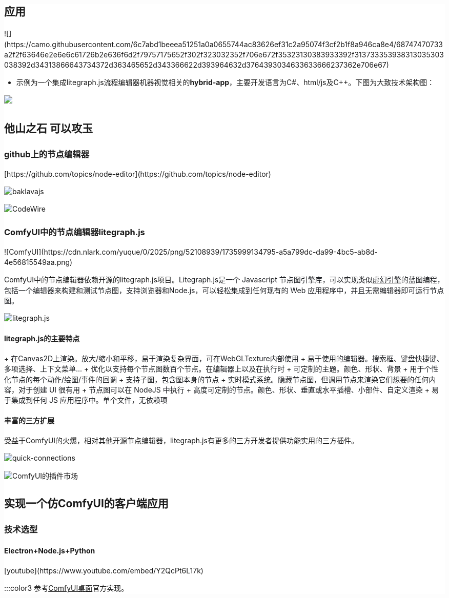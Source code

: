 <h2 id="Uezi0">应用</h2>
![](https://camo.githubusercontent.com/6c7abd1beeea51251a0a0655744ac83626ef31c2a95074f3cf2b1f8a946ca8e4/68747470733a2f2f63646e2e6e6c61726b2e636f6d2f79757175652f302f323032352f706e672f35323130383933392f313733353938313035303038392d34313866643734372d363465652d343366622d393964632d3764393034633633666237362e706e67)

+ 示例为一个集成litegraph.js流程编辑器机器视觉相关的**hybrid-app**，主要开发语言为C#、html/js及C++。下图为大致技术架构图：

![](https://cdn.nlark.com/yuque/0/2025/png/52108939/1735833826839-4691f46d-0490-4bc8-8239-38f99341a7a4.png)

<h2 id="G3DcL">他山之石 可以攻玉</h2>
<h3 id="FnnBG">github上的节点编辑器</h3>
[https://github.com/topics/node-editor](https://github.com/topics/node-editor)

![baklavajs](https://cdn.nlark.com/yuque/0/2025/png/52108939/1735998914767-535efd8f-c0ee-442c-8677-5c61791bbcbe.png)

![CodeWire](https://cdn.nlark.com/yuque/0/2025/png/52108939/1735999012015-caf47a79-e8f9-4c82-8841-c68e8e886018.png)

<h3 id="Lo9Xp">ComfyUI中的节点编辑器litegraph.js</h3>
![ComfyUI](https://cdn.nlark.com/yuque/0/2025/png/52108939/1735999134795-a5a799dc-da99-4bc5-ab8d-4e56815549aa.png)

<font style="color:rgb(26, 26, 26);">ComfyUI中的节点编辑器依赖开源的litegraph.js项目。</font><font style="color:rgb(25, 27, 31);">Litegraph.js是一个 Javascript 节点图引擎库，可以实现类似</font>[<font style="color:rgb(25, 27, 31);">虚幻引擎</font>](https://zhida.zhihu.com/search?content_id=236189061&content_type=Article&match_order=1&q=%E8%99%9A%E5%B9%BB%E5%BC%95%E6%93%8E&zhida_source=entity)<font style="color:rgb(25, 27, 31);">的蓝图编程，包括一个编辑器来构建和测试节点图，支持浏览器和Node.js，可以轻松集成到任何现有的 Web 应用程序中，并且无需编辑器即可运行节点图。</font>

![litegraph.js](https://cdn.nlark.com/yuque/0/2025/png/52108939/1735999216290-d61c82e5-9c13-46bd-9f96-1bbd4a47b47a.png)

<h4 id="IgSdx">litegraph.js的主要特点</h4>
+ <font style="color:rgb(25, 27, 31);">在Canvas2D上渲染。放大/缩小和平移，易于渲染复杂界面，可在WebGLTexture内部使用</font>
+ <font style="color:rgb(25, 27, 31);">易于使用的编辑器。搜索框、键盘快捷键、多项选择、上下文菜单...</font>
+ <font style="color:rgb(25, 27, 31);">优化以支持每个节点图数百个节点。在编辑器上以及在执行时</font>
+ <font style="color:rgb(25, 27, 31);">可定制的主题。颜色、形状、背景</font>
+ <font style="color:rgb(25, 27, 31);">用于个性化节点的每个动作/绘图/事件的回调</font>
+ <font style="color:rgb(25, 27, 31);">支持子图，包含图本身的节点</font>
+ <font style="color:rgb(25, 27, 31);">实时模式系统。隐藏节点图，但调用节点来渲染它们想要的任何内容，对于创建 UI 很有用</font>
+ <font style="color:rgb(25, 27, 31);">节点图可以在 NodeJS 中执行</font>
+ <font style="color:rgb(25, 27, 31);">高度可定制的节点。颜色、形状、垂直或水平插槽、小部件、自定义渲染</font>
+ <font style="color:rgb(25, 27, 31);">易于集成到任何 JS 应用程序中。单个文件，无依赖项</font>

<h4 id="xBRuU">丰富的三方扩展</h4>
受益于ComfyUI的火爆，相对其他开源节点编辑器，litegraph.js有更多的三方开发者提供功能实用的三方插件。

![quick-connections](https://cdn.nlark.com/yuque/0/2025/gif/52108939/1735999338617-05f02568-a5e1-4226-94fa-6ef9d240bb3c.gif)

![ComfyUI的插件市场](https://cdn.nlark.com/yuque/0/2025/png/52108939/1735970888540-da302b28-f9e9-4ee6-9211-0ddec947b571.png)

<h2 id="o69ki">实现一个仿ComfyUI的客户端应用</h2>
<h3 id="mYmiA">技术选型</h3>
<h4 id="G5Sy3">Electron+Node.js+Python</h4>
[youtube](https://www.youtube.com/embed/Y2QcPt6L17k)

:::color3
参考[ComfyUI桌面](https://github.com/Comfy-Org/desktop)官方实现。
